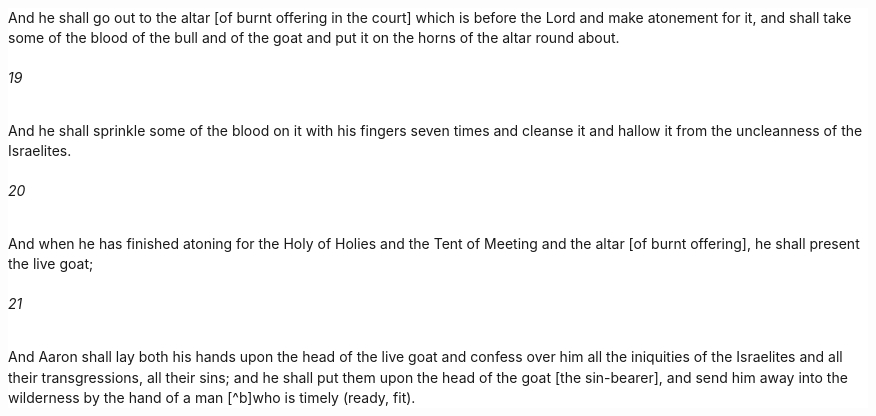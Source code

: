 




And he shall go out to the altar [of burnt offering in the court] which is before the Lord and make atonement for it, and shall take some of the blood of the bull and of the goat and put it on the horns of the altar round about. 













###### 19 






And he shall sprinkle some of the blood on it with his fingers seven times and cleanse it and hallow it from the uncleanness of the Israelites. 













###### 20 






And when he has finished atoning for the Holy of Holies and the Tent of Meeting and the altar [of burnt offering], he shall present the live goat; 













###### 21 






And Aaron shall lay both his hands upon the head of the live goat and confess over him all the iniquities of the Israelites and all their transgressions, all their sins; and he shall put them upon the head of the goat [the sin-bearer], and send him away into the wilderness by the hand of a man [^b]who is timely (ready, fit). 



